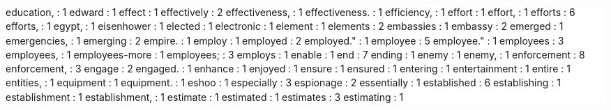 education, : 1
edward : 1
effect : 1
effectively : 2
effectiveness, : 1
effectiveness. : 1
efficiency, : 1
effort : 1
effort, : 1
efforts : 6
efforts, : 1
egypt, : 1
eisenhower : 1
elected : 1
electronic : 1
element : 1
elements : 2
embassies : 1
embassy : 2
emerged : 1
emergencies, : 1
emerging : 2
empire. : 1
employ : 1
employed : 2
employed." : 1
employee : 5
employee." : 1
employees : 3
employees, : 1
employees-more : 1
employees; : 3
employs : 1
enable : 1
end : 7
ending : 1
enemy : 1
enemy, : 1
enforcement : 8
enforcement, : 3
engage : 2
engaged. : 1
enhance : 1
enjoyed : 1
ensure : 1
ensured : 1
entering : 1
entertainment : 1
entire : 1
entities, : 1
equipment : 1
equipment. : 1
eshoo : 1
especially : 3
espionage : 2
essentially : 1
established : 6
establishing : 1
establishment : 1
establishment, : 1
estimate : 1
estimated : 1
estimates : 3
estimating : 1